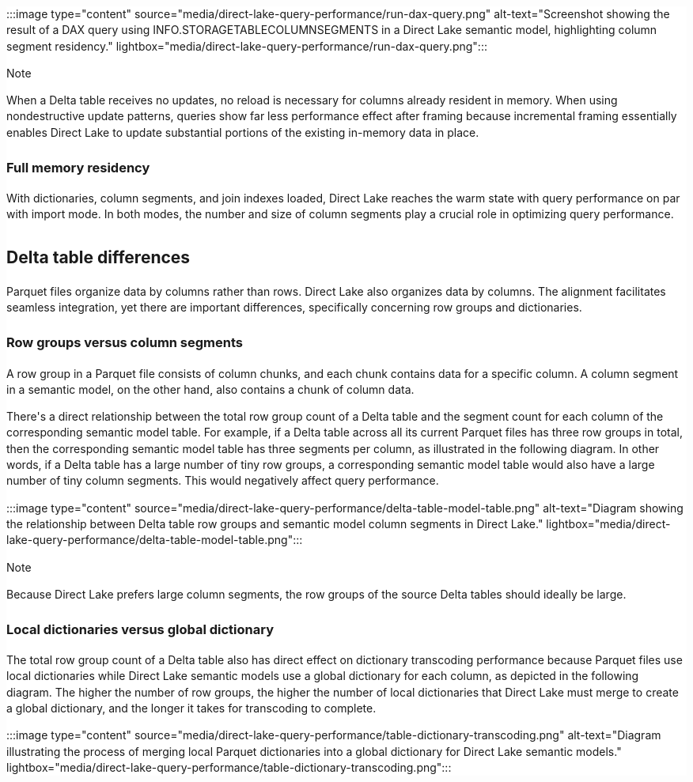 :::image type="content" source="media/direct-lake-query-performance/run-dax-query.png" alt-text="Screenshot showing the result of a DAX query using INFO.STORAGETABLECOLUMNSEGMENTS in a Direct Lake semantic model, highlighting column segment residency." lightbox="media/direct-lake-query-performance/run-dax-query.png":::

> [!NOTE]
> When a Delta table receives no updates, no reload is necessary for columns already resident in memory. When using nondestructive update patterns, queries show far less performance effect after framing because incremental framing essentially enables Direct Lake to update substantial portions of the existing in-memory data in place.

### Full memory residency

With dictionaries, column segments, and join indexes loaded, Direct Lake reaches the warm state with query performance on par with import mode. In both modes, the number and size of column segments play a crucial role in optimizing query performance.

## Delta table differences

Parquet files organize data by columns rather than rows. Direct Lake also organizes data by columns. The alignment facilitates seamless integration, yet there are important differences, specifically concerning row groups and dictionaries.

### Row groups versus column segments

A row group in a Parquet file consists of column chunks, and each chunk contains data for a specific column. A column segment in a semantic model, on the other hand, also contains a chunk of column data.

There's a direct relationship between the total row group count of a Delta table and the segment count for each column of the corresponding semantic model table. For example, if a Delta table across all its current Parquet files has three row groups in total, then the corresponding semantic model table has three segments per column, as illustrated in the following diagram. In other words, if a Delta table has a large number of tiny row groups, a corresponding semantic model table would also have a large number of tiny column segments. This would negatively affect query performance.

:::image type="content" source="media/direct-lake-query-performance/delta-table-model-table.png" alt-text="Diagram showing the relationship between Delta table row groups and semantic model column segments in Direct Lake." lightbox="media/direct-lake-query-performance/delta-table-model-table.png":::

  > [!NOTE]
  > Because Direct Lake prefers large column segments, the row groups of the source Delta tables should ideally be large.

### Local dictionaries versus global dictionary

The total row group count of a Delta table also has direct effect on dictionary transcoding performance because Parquet files use local dictionaries while Direct Lake semantic models use a global dictionary for each column, as depicted in the following diagram. The higher the number of row groups, the higher the number of local dictionaries that Direct Lake must merge to create a global dictionary, and the longer it takes for transcoding to complete.

:::image type="content" source="media/direct-lake-query-performance/table-dictionary-transcoding.png" alt-text="Diagram illustrating the process of merging local Parquet dictionaries into a global dictionary for Direct Lake semantic models." lightbox="media/direct-lake-query-performance/table-dictionary-transcoding.png":::
